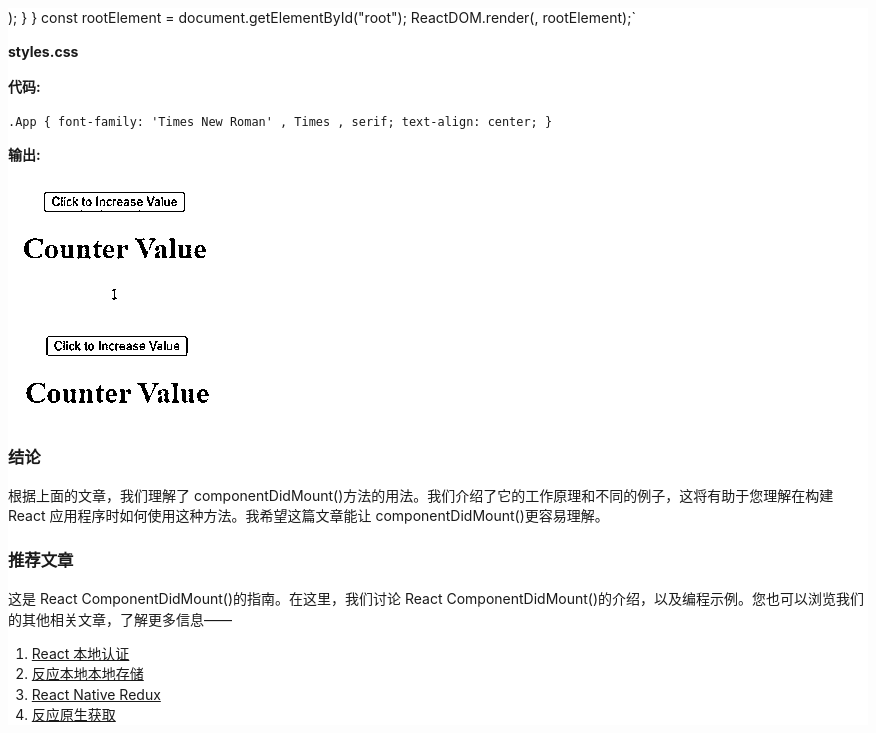 );
}
}
const rootElement = document.getElementById("root");
ReactDOM.render(<App />, rootElement);`

**styles.css**

**代码:**

`.App {
font-family: 'Times New Roman'
, Times
, serif;
text-align: center;
}`

**输出:**

![updated value](img/eca849b5a536a600461a00ddb3d0fe81.png)



### 结论

根据上面的文章，我们理解了 componentDidMount()方法的用法。我们介绍了它的工作原理和不同的例子，这将有助于您理解在构建 React 应用程序时如何使用这种方法。我希望这篇文章能让 componentDidMount()更容易理解。

### 推荐文章

这是 React ComponentDidMount()的指南。在这里，我们讨论 React ComponentDidMount()的介绍，以及编程示例。您也可以浏览我们的其他相关文章，了解更多信息——

1.  [React 本地认证](https://www.educba.com/react-native-authentication/)
2.  [反应本地本地存储](https://www.educba.com/react-native-local-storage/)
3.  [React Native Redux](https://www.educba.com/react-native-redux/)
4.  [反应原生获取](https://www.educba.com/react-native-fetch/)